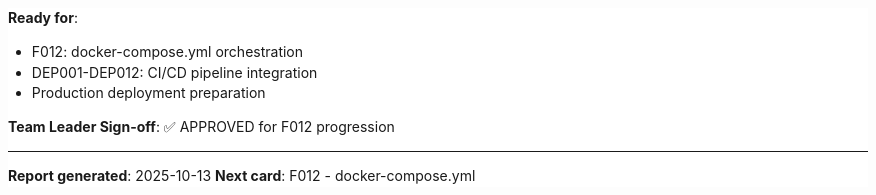 **Ready for**:

- F012: docker-compose.yml orchestration
- DEP001-DEP012: CI/CD pipeline integration
- Production deployment preparation

**Team Leader Sign-off**: ✅ APPROVED for F012 progression

---

**Report generated**: 2025-10-13
**Next card**: F012 - docker-compose.yml
